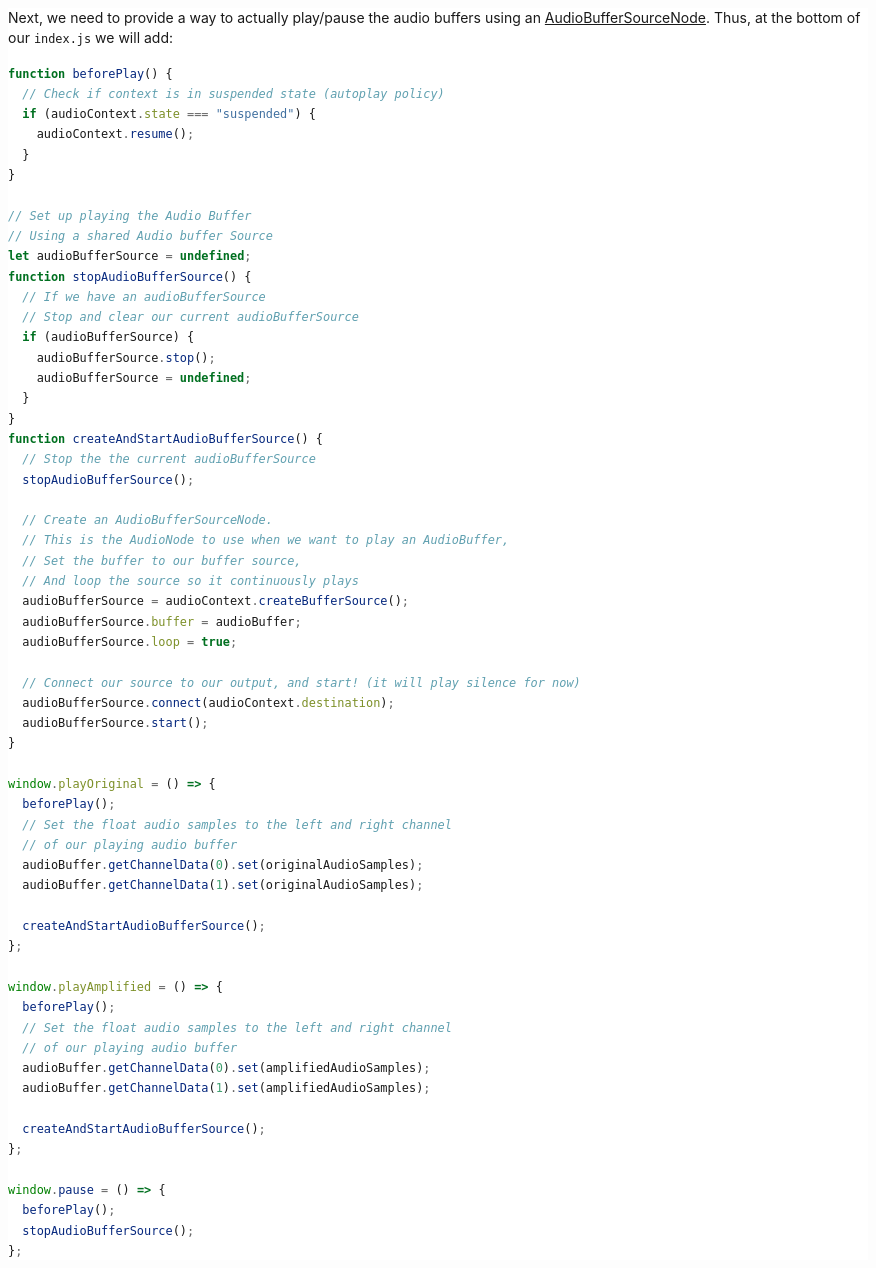 Next, we need to provide a way to actually play/pause the audio buffers using an [AudioBufferSourceNode](https://developer.mozilla.org/en-US/docs/Web/API/AudioBufferSourceNode). Thus, at the bottom of our `index.js` we will add:

```javascript
function beforePlay() {
  // Check if context is in suspended state (autoplay policy)
  if (audioContext.state === "suspended") {
    audioContext.resume();
  }
}

// Set up playing the Audio Buffer
// Using a shared Audio buffer Source
let audioBufferSource = undefined;
function stopAudioBufferSource() {
  // If we have an audioBufferSource
  // Stop and clear our current audioBufferSource
  if (audioBufferSource) {
    audioBufferSource.stop();
    audioBufferSource = undefined;
  }
}
function createAndStartAudioBufferSource() {
  // Stop the the current audioBufferSource
  stopAudioBufferSource();

  // Create an AudioBufferSourceNode.
  // This is the AudioNode to use when we want to play an AudioBuffer,
  // Set the buffer to our buffer source,
  // And loop the source so it continuously plays
  audioBufferSource = audioContext.createBufferSource();
  audioBufferSource.buffer = audioBuffer;
  audioBufferSource.loop = true;

  // Connect our source to our output, and start! (it will play silence for now)
  audioBufferSource.connect(audioContext.destination);
  audioBufferSource.start();
}

window.playOriginal = () => {
  beforePlay();
  // Set the float audio samples to the left and right channel
  // of our playing audio buffer
  audioBuffer.getChannelData(0).set(originalAudioSamples);
  audioBuffer.getChannelData(1).set(originalAudioSamples);

  createAndStartAudioBufferSource();
};

window.playAmplified = () => {
  beforePlay();
  // Set the float audio samples to the left and right channel
  // of our playing audio buffer
  audioBuffer.getChannelData(0).set(amplifiedAudioSamples);
  audioBuffer.getChannelData(1).set(amplifiedAudioSamples);

  createAndStartAudioBufferSource();
};

window.pause = () => {
  beforePlay();
  stopAudioBufferSource();
};
```